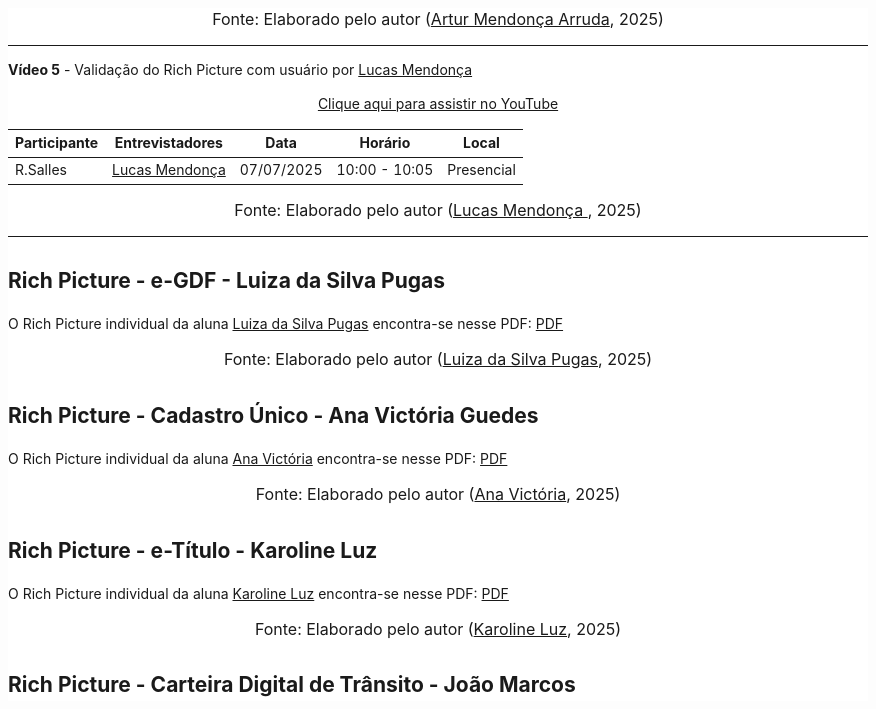 <font size="3"><p style="text-align: center"> Fonte: Elaborado pelo autor ([Artur Mendonça Arruda](https://github.com/ArtyMend07), 2025)</p></font>

---

**Vídeo 5** - Validação do Rich Picture com usuário por [Lucas Mendonça ](https://github.com/lucasarruda9)

<p style="text-align: center"><iframe width="560" height="315" src="https://youtube.com/embed/LR2EGsbLi8E" title="YouTube video player" frameborder="0" allow="accelerometer; autoplay; clipboard-write; encrypted-media; gyroscope; picture-in-picture; web-share" allowfullscreen></iframe></p>

<p style="text-align: center"><a href="https://youtu.be/LR2EGsbLi8E" target="_blank">Clique aqui para assistir no YouTube</a></p>

| Participante   | Entrevistadores                                                                                              | Data       | Horário       | Local       |
| -------------- | ---------------------------------------------------------------------------------------------------------- | ---------- | ------------- | ----------- |
| R.Salles | [Lucas Mendonça ](https://github.com/lucasarruda9) | 07/07/2025 | 10:00 - 10:05 | Presencial |


<font size="3"><p style="text-align: center"> Fonte: Elaborado pelo autor ([Lucas Mendonça ](https://github.com/lucasarruda9), 2025)</p></font>

---

## Rich Picture - e-GDF - Luiza da Silva Pugas 


  O Rich Picture individual da aluna [Luiza da Silva Pugas](https://github.com/Luizaxx) encontra-se nesse PDF: [PDF](https://drive.google.com/file/d/1kPZ3Rj4s36CZBgEw7KLz3wilwb7KQpj7/view?usp=share_link)

  <font size="3"><p style="text-align: center"> Fonte: Elaborado pelo autor ([Luiza da Silva Pugas](https://github.com/Luizaxx), 2025)</p></font>


## Rich Picture - Cadastro Único - Ana Victória Guedes

 O Rich Picture individual da aluna [Ana Victória](https://github.com/navicg) encontra-se nesse PDF: [PDF](https://drive.google.com/file/d/19jqe3fvui7IUe6jyyKdRTc-Km4CKu1tW/view?usp=sharing)

  <font size="3"><p style="text-align: center"> Fonte: Elaborado pelo autor ([Ana Victória](https://github.com/navicg), 2025)</p></font>

## Rich Picture - e-Título - Karoline Luz

O Rich Picture individual da aluna [Karoline Luz](https://github.com/KarolineLuz) encontra-se nesse PDF: [PDF](https://drive.google.com/file/d/1xpI-K6LhOTSTNVdRonb-nc_F2qc8qRR6/view?usp=sharing)

  <font size="3"><p style="text-align: center"> Fonte: Elaborado pelo autor ([Karoline Luz](https://github.com/KarolineLuz), 2025)</p></font>

## Rich Picture - Carteira Digital de Trânsito - João Marcos
